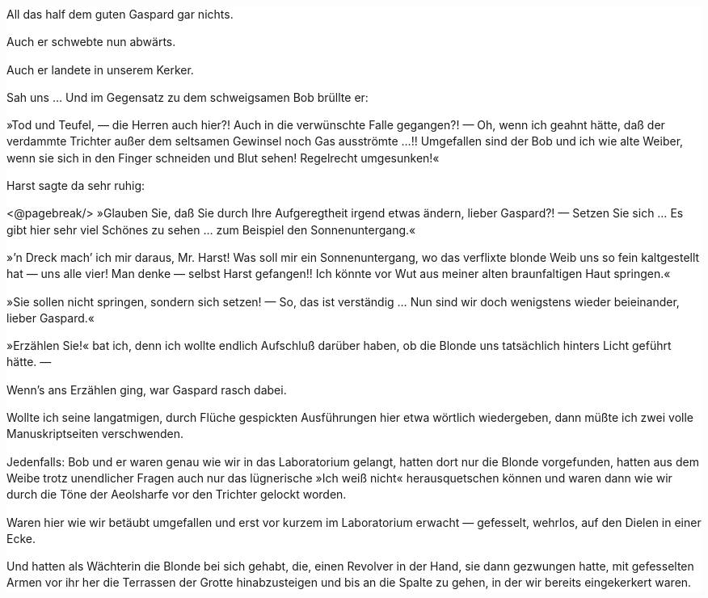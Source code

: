 All das half dem guten Gaspard gar nichts.

Auch er schwebte nun abwärts.

Auch er landete in unserem Kerker.

Sah uns … Und im Gegensatz zu dem schweigsamen
Bob brüllte er:

»Tod und Teufel, — die Herren auch hier?! Auch in die
verwünschte Falle gegangen?! — Oh, wenn ich geahnt hätte,
daß der verdammte Trichter außer dem seltsamen Gewinsel
noch Gas ausströmte …!! Umgefallen sind der Bob und
ich wie alte Weiber, wenn sie sich in den Finger schneiden und
Blut sehen! Regelrecht umgesunken!«

Harst sagte da sehr ruhig:

<@pagebreak/>
»Glauben Sie, daß Sie durch Ihre Aufgeregtheit irgend
etwas ändern, lieber Gaspard?! — Setzen Sie sich … Es
gibt hier sehr viel Schönes zu sehen … zum Beispiel den
Sonnenuntergang.«

»’n Dreck mach’ ich mir daraus, Mr. Harst! Was soll
mir ein Sonnenuntergang, wo das verflixte blonde Weib
uns so fein kaltgestellt hat — uns alle vier! Man denke —
selbst Harst gefangen!! Ich könnte vor Wut aus meiner
alten braunfaltigen Haut springen.«

»Sie sollen nicht springen, sondern sich setzen! — So,
das ist verständig … Nun sind wir doch wenigstens wieder
beieinander, lieber Gaspard.«

»Erzählen Sie!« bat ich, denn ich wollte endlich Aufschluß
darüber haben, ob die Blonde uns tatsächlich hinters
Licht geführt hätte. —

Wenn’s ans Erzählen ging, war Gaspard rasch dabei.

Wollte ich seine langatmigen, durch Flüche gespickten
Ausführungen hier etwa wörtlich wiedergeben, dann müßte
ich zwei volle Manuskriptseiten verschwenden.

Jedenfalls: Bob und er waren genau wie wir in das
Laboratorium gelangt, hatten dort nur die Blonde vorgefunden,
hatten aus dem Weibe trotz unendlicher Fragen
auch nur das lügnerische »Ich weiß nicht« herausquetschen
können und waren dann wie wir durch die Töne der Aeolsharfe
vor den Trichter gelockt worden.

Waren hier wie wir betäubt umgefallen und erst vor
kurzem im Laboratorium erwacht — gefesselt, wehrlos, auf
den Dielen in einer Ecke.

Und hatten als Wächterin die Blonde bei sich gehabt,
die, einen Revolver in der Hand, sie dann gezwungen hatte,
mit gefesselten Armen vor ihr her die Terrassen der Grotte
hinabzusteigen und bis an die Spalte zu gehen, in der wir
bereits eingekerkert waren.
